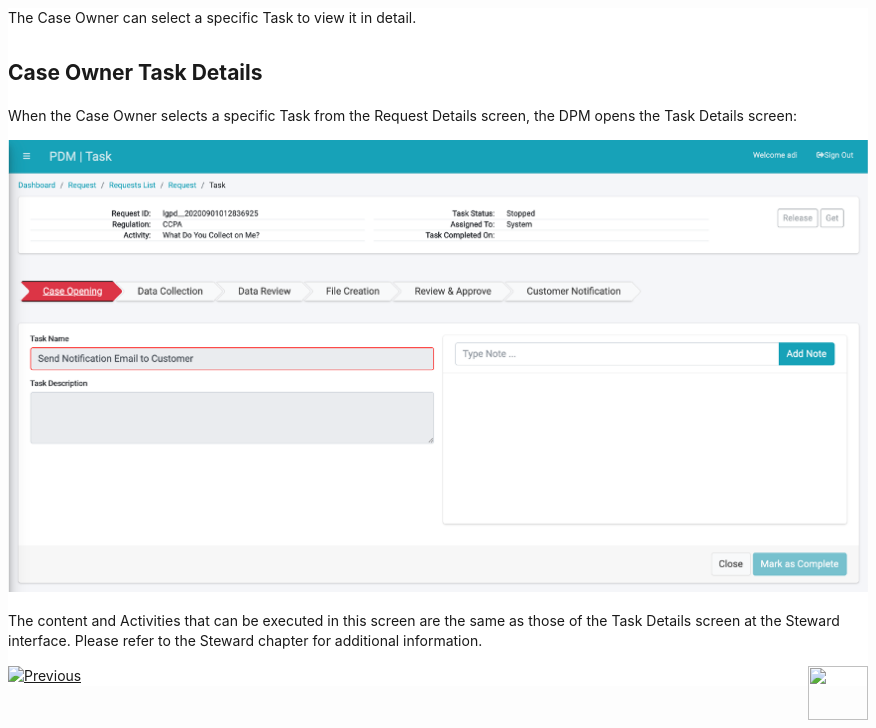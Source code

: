 The Case Owner can select a specific Task to view it in detail.

## Case Owner Task Details

When the Case Owner selects a specific Task from the Request Details screen, the DPM opens the Task Details screen:

 ![image](images/Figure_49_Case_Owner_Task_Details.png)

The content and Activities that can be executed in this screen are the same as those of the Task Details screen at the Steward interface. Please refer to the Steward chapter for additional information.

[![Previous](/articles/images/Previous.png)](/articles/00_DPM_User_Guide/07_Steward_User_Interface.md)[<img align="right" width="60" height="54" src="/articles/images/Next.png">](/articles/00_DPM_User_Guide/09_Supervisor_User_Interface.md)

